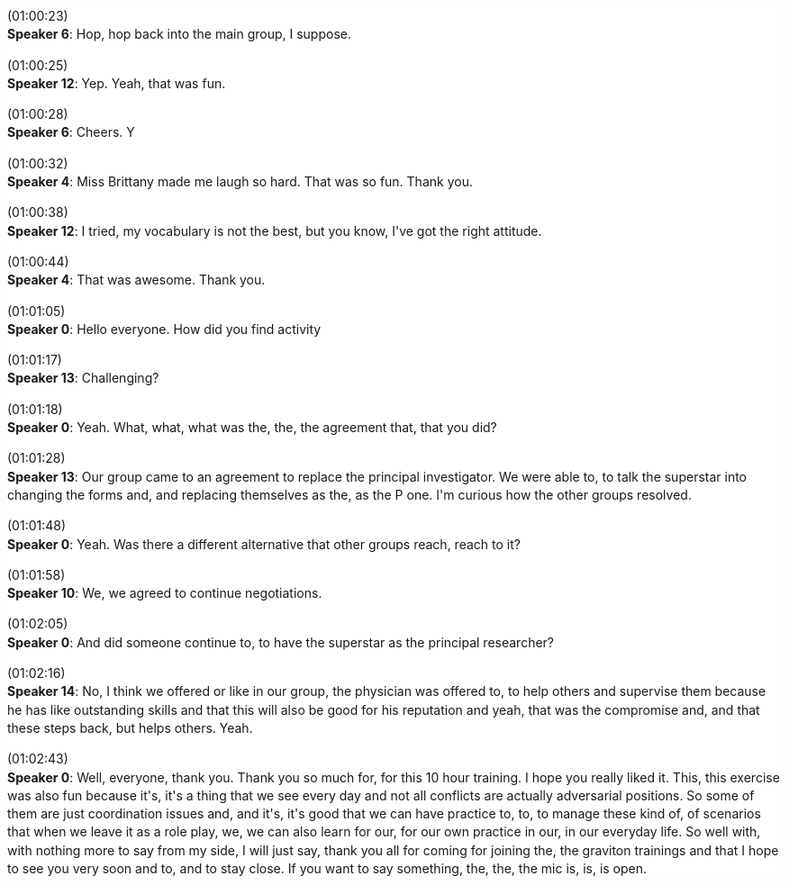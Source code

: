 (01:00:23)    
**Speaker 6**:    Hop, hop back into the main group, I suppose.  

(01:00:25)    
**Speaker 12**:    Yep. Yeah, that was fun.  

(01:00:28)    
**Speaker 6**:    Cheers. Y  

(01:00:32)    
**Speaker 4**:    Miss Brittany made me laugh so hard. That was so fun. Thank you.  

(01:00:38)    
**Speaker 12**:    I tried, my vocabulary is not the best, but you know, I've got the right attitude.  

(01:00:44)    
**Speaker 4**:    That was awesome. Thank you.  

(01:01:05)    
**Speaker 0**:    Hello everyone. How did you find activity  

(01:01:17)    
**Speaker 13**:    Challenging?  

(01:01:18)    
**Speaker 0**:    Yeah. What, what, what was the, the, the agreement that, that you did?  

(01:01:28)    
**Speaker 13**:    Our group came to an agreement to replace the principal investigator. We were able to, to talk the superstar into changing the forms and, and replacing themselves as the, as the P one. I'm curious how the other groups resolved.  

(01:01:48)    
**Speaker 0**:    Yeah. Was there a different alternative that other groups reach, reach to it?  

(01:01:58)    
**Speaker 10**:    We, we agreed to continue negotiations.  

(01:02:05)    
**Speaker 0**:    And did someone continue to, to have the superstar as the principal researcher?  

(01:02:16)    
**Speaker 14**:    No, I think we offered or like in our group, the physician was offered to, to help others and supervise them because he has like outstanding skills and that this will also be good for his reputation and yeah, that was the compromise and, and that these steps back, but helps others. Yeah.  

(01:02:43)    
**Speaker 0**:    Well, everyone, thank you. Thank you so much for, for this 10 hour training. I hope you really liked it. This, this exercise was also fun because it's, it's a thing that we see every day and not all conflicts are actually adversarial positions. So some of them are just coordination issues and, and it's, it's good that we can have practice to, to, to manage these kind of, of scenarios that when we leave it as a role play, we, we can also learn for our, for our own practice in our, in our everyday life. So well with, with nothing more to say from my side, I will just say, thank you all for coming for joining the, the graviton trainings and that I hope to see you very soon and to, and to stay close. If you want to say something, the, the, the mic is, is, is open.  
